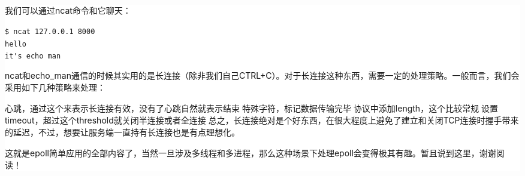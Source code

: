 我们可以通过ncat命令和它聊天：

```nohighlight
$ ncat 127.0.0.1 8000
hello
it's echo man
```

ncat和echo_man通信的时候其实用的是长连接（除非我们自己CTRL+C）。对于长连接这种东西，需要一定的处理策略。一般而言，我们会采用如下几种策略来处理：

心跳，通过这个来表示长连接有效，没有了心跳自然就表示结束
特殊字符，标记数据传输完毕
协议中添加length，这个比较常规
设置timeout，超过这个threshold就关闭半连接或者全连接
总之，长连接绝对是个好东西，在很大程度上避免了建立和关闭TCP连接时握手带来的延迟，不过，想要让服务端一直持有长连接也是有点理想化。

这就是epoll简单应用的全部内容了，当然一旦涉及多线程和多进程，那么这种场景下处理epoll会变得极其有趣。暂且说到这里，谢谢阅读！

